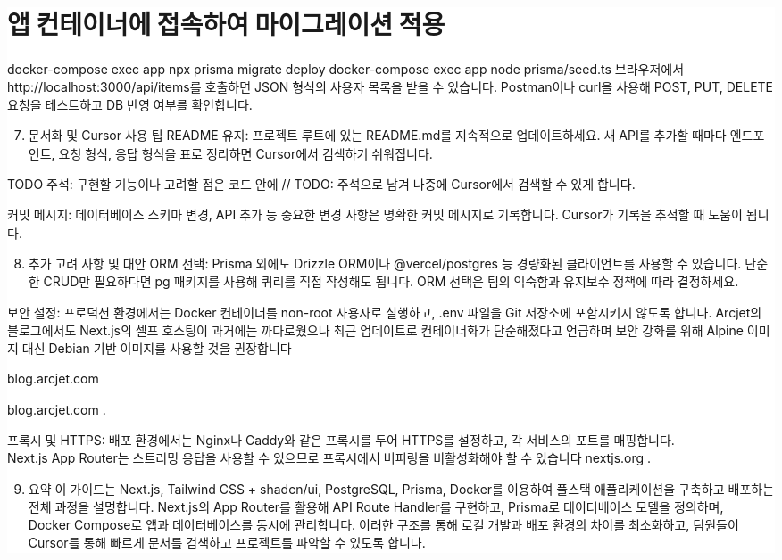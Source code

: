 # 앱 컨테이너에 접속하여 마이그레이션 적용

docker-compose exec app npx prisma migrate deploy
docker-compose exec app node prisma/seed.ts
브라우저에서 http://localhost:3000/api/items를 호출하면 JSON 형식의 사용자 목록을 받을 수 있습니다. Postman이나 curl을 사용해 POST, PUT, DELETE 요청을 테스트하고 DB 반영 여부를 확인합니다.

7. 문서화 및 Cursor 사용 팁
   README 유지: 프로젝트 루트에 있는 README.md를 지속적으로 업데이트하세요. 새 API를 추가할 때마다 엔드포인트, 요청 형식, 응답 형식을 표로 정리하면 Cursor에서 검색하기 쉬워집니다.

TODO 주석: 구현할 기능이나 고려할 점은 코드 안에 // TODO: 주석으로 남겨 나중에 Cursor에서 검색할 수 있게 합니다.

커밋 메시지: 데이터베이스 스키마 변경, API 추가 등 중요한 변경 사항은 명확한 커밋 메시지로 기록합니다. Cursor가 기록을 추적할 때 도움이 됩니다.

8. 추가 고려 사항 및 대안
   ORM 선택: Prisma 외에도 Drizzle ORM이나 @vercel/postgres 등 경량화된 클라이언트를 사용할 수 있습니다. 단순한 CRUD만 필요하다면 pg 패키지를 사용해 쿼리를 직접 작성해도 됩니다. ORM 선택은 팀의 익숙함과 유지보수 정책에 따라 결정하세요.

보안 설정: 프로덕션 환경에서는 Docker 컨테이너를 non-root 사용자로 실행하고, .env 파일을 Git 저장소에 포함시키지 않도록 합니다. Arcjet의 블로그에서도 Next.js의 셀프 호스팅이 과거에는 까다로웠으나 최근 업데이트로 컨테이너화가 단순해졌다고 언급하며 보안 강화를 위해 Alpine 이미지 대신 Debian 기반 이미지를 사용할 것을 권장합니다

blog.arcjet.com

blog.arcjet.com
.

프록시 및 HTTPS: 배포 환경에서는 Nginx나 Caddy와 같은 프록시를 두어 HTTPS를 설정하고, 각 서비스의 포트를 매핑합니다. Next.js App Router는 스트리밍 응답을 사용할 수 있으므로 프록시에서 버퍼링을 비활성화해야 할 수 있습니다
nextjs.org
.

9. 요약
   이 가이드는 Next.js, Tailwind CSS + shadcn/ui, PostgreSQL, Prisma, Docker를 이용하여 풀스택 애플리케이션을 구축하고 배포하는 전체 과정을 설명합니다. Next.js의 App Router를 활용해 API Route Handler를 구현하고, Prisma로 데이터베이스 모델을 정의하며, Docker Compose로 앱과 데이터베이스를 동시에 관리합니다. 이러한 구조를 통해 로컬 개발과 배포 환경의 차이를 최소화하고, 팀원들이 Cursor를 통해 빠르게 문서를 검색하고 프로젝트를 파악할 수 있도록 합니다.
